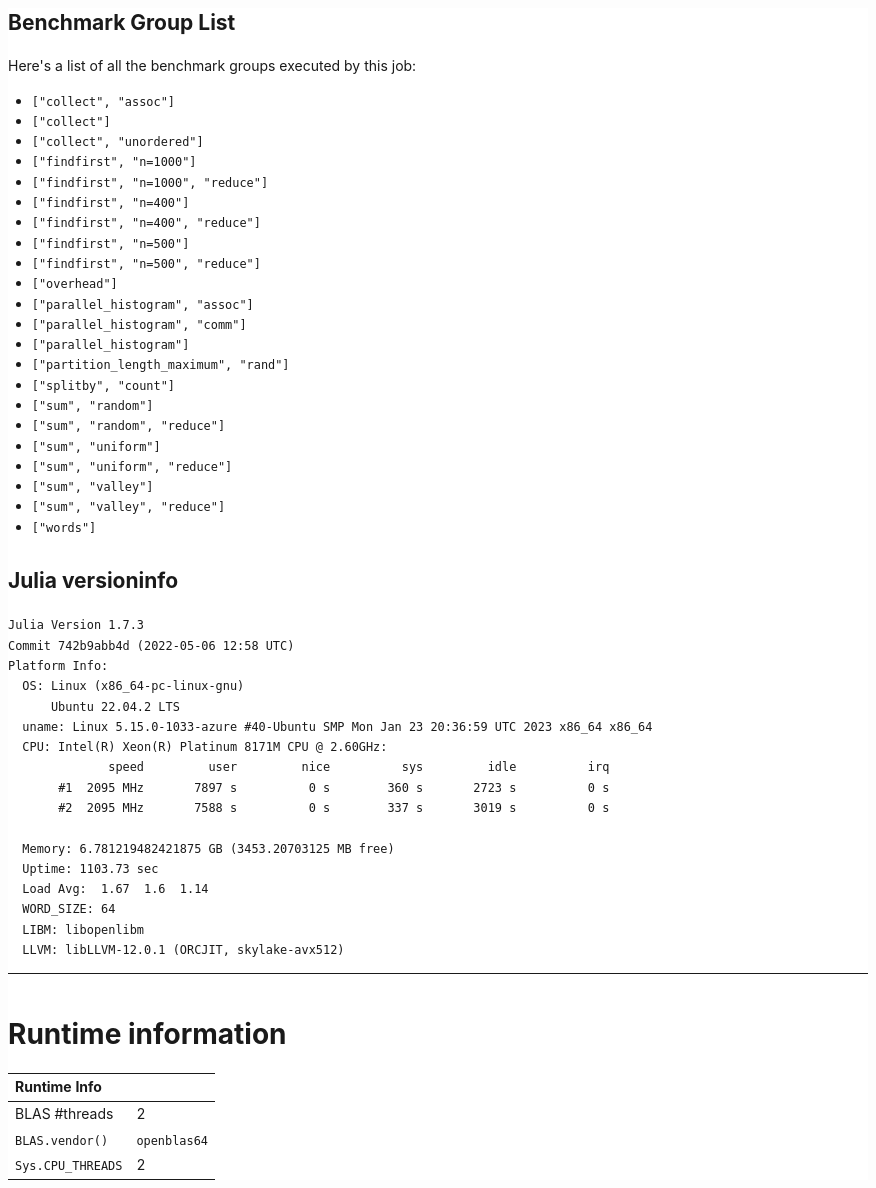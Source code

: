 ## Benchmark Group List
Here's a list of all the benchmark groups executed by this job:

- `["collect", "assoc"]`
- `["collect"]`
- `["collect", "unordered"]`
- `["findfirst", "n=1000"]`
- `["findfirst", "n=1000", "reduce"]`
- `["findfirst", "n=400"]`
- `["findfirst", "n=400", "reduce"]`
- `["findfirst", "n=500"]`
- `["findfirst", "n=500", "reduce"]`
- `["overhead"]`
- `["parallel_histogram", "assoc"]`
- `["parallel_histogram", "comm"]`
- `["parallel_histogram"]`
- `["partition_length_maximum", "rand"]`
- `["splitby", "count"]`
- `["sum", "random"]`
- `["sum", "random", "reduce"]`
- `["sum", "uniform"]`
- `["sum", "uniform", "reduce"]`
- `["sum", "valley"]`
- `["sum", "valley", "reduce"]`
- `["words"]`

## Julia versioninfo
```
Julia Version 1.7.3
Commit 742b9abb4d (2022-05-06 12:58 UTC)
Platform Info:
  OS: Linux (x86_64-pc-linux-gnu)
      Ubuntu 22.04.2 LTS
  uname: Linux 5.15.0-1033-azure #40-Ubuntu SMP Mon Jan 23 20:36:59 UTC 2023 x86_64 x86_64
  CPU: Intel(R) Xeon(R) Platinum 8171M CPU @ 2.60GHz: 
              speed         user         nice          sys         idle          irq
       #1  2095 MHz       7897 s          0 s        360 s       2723 s          0 s
       #2  2095 MHz       7588 s          0 s        337 s       3019 s          0 s
       
  Memory: 6.781219482421875 GB (3453.20703125 MB free)
  Uptime: 1103.73 sec
  Load Avg:  1.67  1.6  1.14
  WORD_SIZE: 64
  LIBM: libopenlibm
  LLVM: libLLVM-12.0.1 (ORCJIT, skylake-avx512)
```

---
# Runtime information
| Runtime Info | |
|:--|:--|
| BLAS #threads | 2 |
| `BLAS.vendor()` | `openblas64` |
| `Sys.CPU_THREADS` | 2 |
